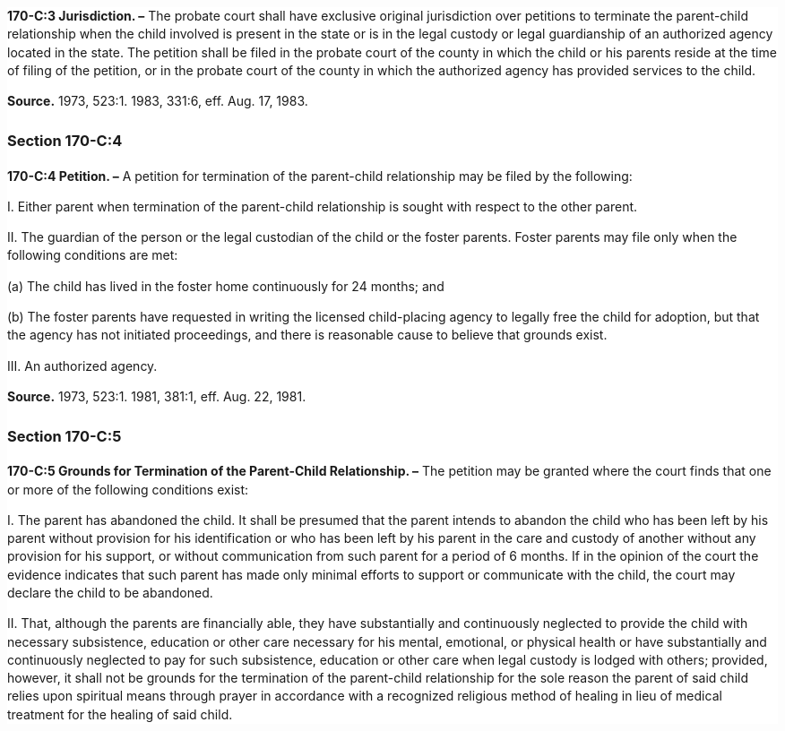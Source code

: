  **170-C:3 Jurisdiction. –** The probate court shall have exclusive
original jurisdiction over petitions to terminate the parent-child
relationship when the child involved is present in the state or is in
the legal custody or legal guardianship of an authorized agency located
in the state. The petition shall be filed in the probate court of the
county in which the child or his parents reside at the time of filing of
the petition, or in the probate court of the county in which the
authorized agency has provided services to the child.

**Source.** 1973, 523:1. 1983, 331:6, eff. Aug. 17, 1983.

### Section 170-C:4

 **170-C:4 Petition. –** A petition for termination of the
parent-child relationship may be filed by the following:
                                             
 I. Either parent when termination of the parent-child relationship
is sought with respect to the other parent.
                                             
 II. The guardian of the person or the legal custodian of the child
or the foster parents. Foster parents may file only when the following
conditions are met:
                                             
 (a) The child has lived in the foster home continuously for 24
months; and
                                             
 (b) The foster parents have requested in writing the licensed
child-placing agency to legally free the child for adoption, but that
the agency has not initiated proceedings, and there is reasonable cause
to believe that grounds exist.
                                             
 III. An authorized agency.

**Source.** 1973, 523:1. 1981, 381:1, eff. Aug. 22, 1981.

### Section 170-C:5

 **170-C:5 Grounds for Termination of the Parent-Child Relationship.
–** The petition may be granted where the court finds that one or more
of the following conditions exist:
                                             
 I. The parent has abandoned the child. It shall be presumed that the
parent intends to abandon the child who has been left by his parent
without provision for his identification or who has been left by his
parent in the care and custody of another without any provision for his
support, or without communication from such parent for a period of 6
months. If in the opinion of the court the evidence indicates that such
parent has made only minimal efforts to support or communicate with the
child, the court may declare the child to be abandoned.
                                             
 II. That, although the parents are financially able, they have
substantially and continuously neglected to provide the child with
necessary subsistence, education or other care necessary for his mental,
emotional, or physical health or have substantially and continuously
neglected to pay for such subsistence, education or other care when
legal custody is lodged with others; provided, however, it shall not be
grounds for the termination of the parent-child relationship for the
sole reason the parent of said child relies upon spiritual means through
prayer in accordance with a recognized religious method of healing in
lieu of medical treatment for the healing of said child.
                                             